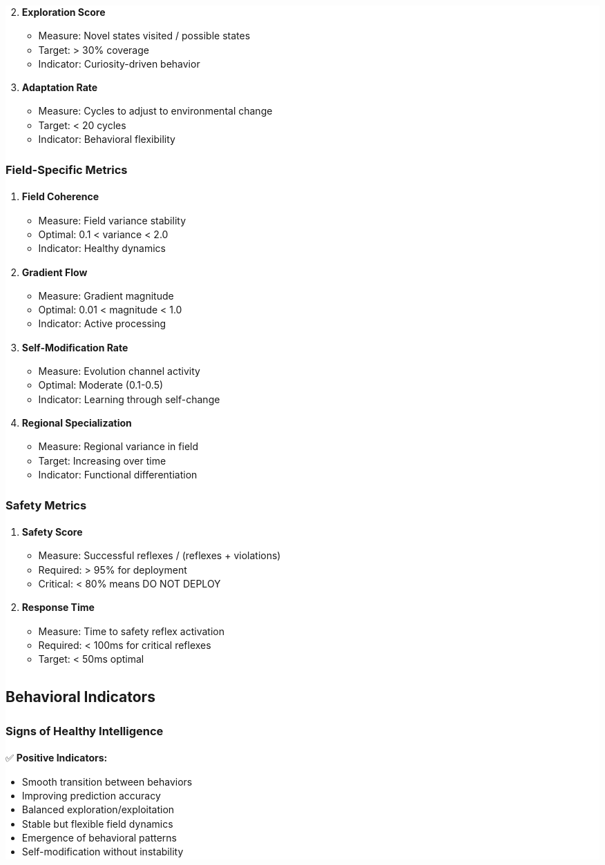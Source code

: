 2. **Exploration Score**
   - Measure: Novel states visited / possible states
   - Target: > 30% coverage
   - Indicator: Curiosity-driven behavior

3. **Adaptation Rate**
   - Measure: Cycles to adjust to environmental change
   - Target: < 20 cycles
   - Indicator: Behavioral flexibility

### Field-Specific Metrics

1. **Field Coherence**
   - Measure: Field variance stability
   - Optimal: 0.1 < variance < 2.0
   - Indicator: Healthy dynamics

2. **Gradient Flow**
   - Measure: Gradient magnitude
   - Optimal: 0.01 < magnitude < 1.0
   - Indicator: Active processing

3. **Self-Modification Rate**
   - Measure: Evolution channel activity
   - Optimal: Moderate (0.1-0.5)
   - Indicator: Learning through self-change

4. **Regional Specialization**
   - Measure: Regional variance in field
   - Target: Increasing over time
   - Indicator: Functional differentiation

### Safety Metrics

1. **Safety Score**
   - Measure: Successful reflexes / (reflexes + violations)
   - Required: > 95% for deployment
   - Critical: < 80% means DO NOT DEPLOY

2. **Response Time**
   - Measure: Time to safety reflex activation
   - Required: < 100ms for critical reflexes
   - Target: < 50ms optimal

## Behavioral Indicators

### Signs of Healthy Intelligence

✅ **Positive Indicators:**
- Smooth transition between behaviors
- Improving prediction accuracy
- Balanced exploration/exploitation
- Stable but flexible field dynamics
- Emergence of behavioral patterns
- Self-modification without instability
